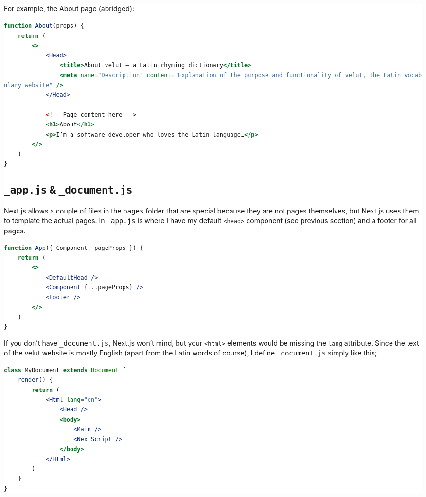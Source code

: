 For example, the About page (abridged):

```jsx
function About(props) {
	return (
		<>
			<Head>
				<title>About velut — a Latin rhyming dictionary</title>
				<meta name="Description" content="Explanation of the purpose and functionality of velut, the Latin vocabulary website" />
			</Head>

			<!-- Page content here -->
			<h1>About</h1>
			<p>I’m a software developer who loves the Latin language…</p>
		</>
	)
}
```

## <samp>\_app.js</samp> & <samp>\_document<wbr>.js</samp>

Next.js allows a couple of files in the <samp>pages</samp> folder that are special because they are not pages themselves, but Next.js uses them to template the actual pages. In <samp>\_app.js</samp> is where I have my default `<head>` component (see previous section) and a footer for all pages.

```jsx
function App({ Component, pageProps }) {
	return (
		<>
			<DefaultHead />
			<Component {...pageProps} />
			<Footer />
		</>
	)
}
```

If you don’t have <samp>\_document.js</samp>, Next.js won’t mind, but your `<html>` elements would be missing the `lang` attribute. Since the text of the velut website is mostly English (apart from the Latin words of course), I define <samp>\_document.js</samp> simply like this;

```jsx
class MyDocument extends Document {
	render() {
		return (
			<Html lang="en">
				<Head />
				<body>
					<Main />
					<NextScript />
				</body>
			</Html>
		)
	}
}
```
